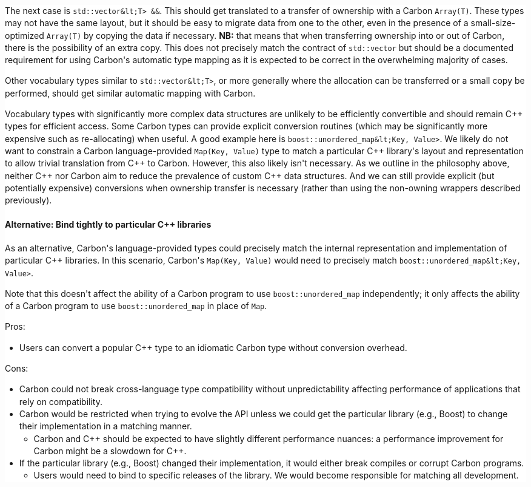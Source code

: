 The next case is `std::vector&lt;T> &&`. This should get translated to a
transfer of ownership with a Carbon `Array(T)`. These types may not have the
same layout, but it should be easy to migrate data from one to the other, even
in the presence of a small-size-optimized `Array(T)` by copying the data if
necessary. **NB:** that means that when transferring ownership into or out of
Carbon, there is the possibility of an extra copy. This does not precisely match
the contract of `std::vector` but should be a documented requirement for using
Carbon's automatic type mapping as it is expected to be correct in the
overwhelming majority of cases.

Other vocabulary types similar to `std::vector&lt;T>`, or more generally where
the allocation can be transferred or a small copy be performed, should get
similar automatic mapping with Carbon.

Vocabulary types with significantly more complex data structures are unlikely to
be efficiently convertible and should remain C++ types for efficient access.
Some Carbon types can provide explicit conversion routines (which may be
significantly more expensive such as re-allocating) when useful. A good example
here is `boost::unordered_map&lt;Key, Value>`. We likely do not want to
constrain a Carbon language-provided `Map(Key, Value)` type to match a
particular C++ library's layout and representation to allow trivial translation
from C++ to Carbon. However, this also likely isn't necessary. As we outline in
the philosophy above, neither C++ nor Carbon aim to reduce the prevalence of
custom C++ data structures. And we can still provide explicit (but potentially
expensive) conversions when ownership transfer is necessary (rather than using
the non-owning wrappers described previously).

#### **Alternative: Bind tightly to particular C++ libraries**

As an alternative, Carbon's language-provided types could precisely match the
internal representation and implementation of particular C++ libraries. In this
scenario, Carbon's `Map(Key, Value)` would need to precisely match
`boost::unordered_map&lt;Key, Value>`.

Note that this doesn't affect the ability of a Carbon program to use
`boost::unordered_map` independently; it only affects the ability of a Carbon
program to use `boost::unordered_map` in place of `Map`.

Pros:

- Users can convert a popular C++ type to an idiomatic Carbon type without
  conversion overhead.

Cons:

- Carbon could not break cross-language type compatibility without
  unpredictability affecting performance of applications that rely on
  compatibility.
- Carbon would be restricted when trying to evolve the API unless we could get
  the particular library (e.g., Boost) to change their implementation in a
  matching manner.
  - Carbon and C++ should be expected to have slightly different performance
    nuances: a performance improvement for Carbon might be a slowdown for C++.
- If the particular library (e.g., Boost) changed their implementation, it would
  either break compiles or corrupt Carbon programs.
  - Users would need to bind to specific releases of the library. We would
    become responsible for matching all development.
